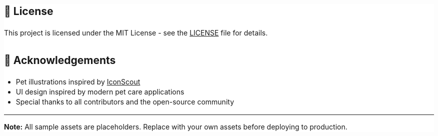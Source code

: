 ## 📄 License

This project is licensed under the MIT License - see the [LICENSE](LICENSE) file for details.

## 🙏 Acknowledgements

- Pet illustrations inspired by [IconScout](https://iconscout.com/)
- UI design inspired by modern pet care applications
- Special thanks to all contributors and the open-source community

---

**Note:** All sample assets are placeholders. Replace with your own assets before deploying to production.
